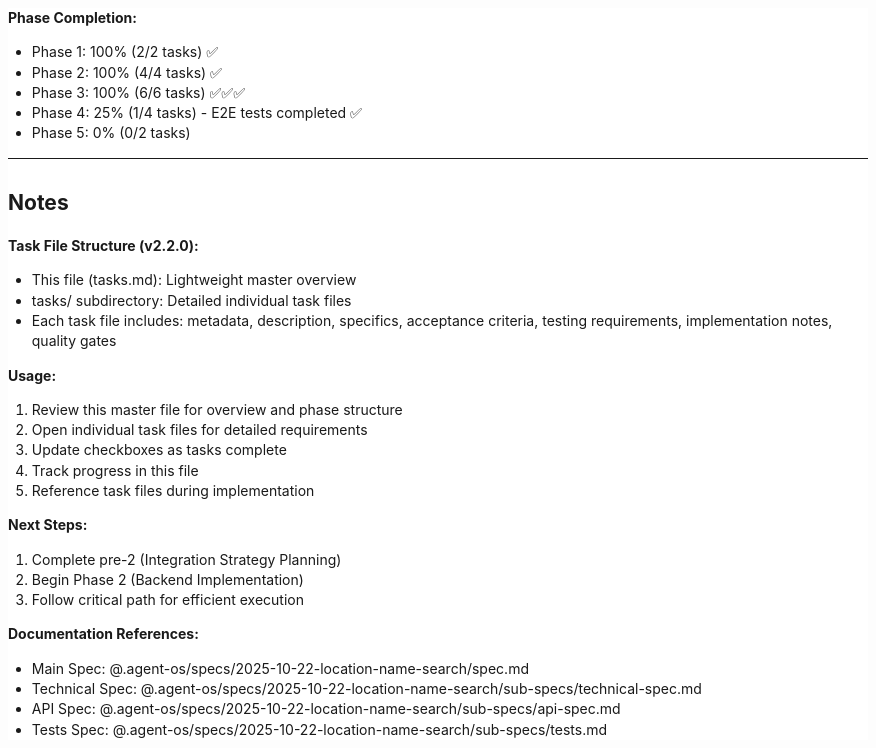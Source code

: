 **Phase Completion:**
- Phase 1: 100% (2/2 tasks) ✅
- Phase 2: 100% (4/4 tasks) ✅
- Phase 3: 100% (6/6 tasks) ✅✅✅
- Phase 4: 25% (1/4 tasks) - E2E tests completed ✅
- Phase 5: 0% (0/2 tasks)

---

## Notes

**Task File Structure (v2.2.0):**
- This file (tasks.md): Lightweight master overview
- tasks/ subdirectory: Detailed individual task files
- Each task file includes: metadata, description, specifics, acceptance criteria, testing requirements, implementation notes, quality gates

**Usage:**
1. Review this master file for overview and phase structure
2. Open individual task files for detailed requirements
3. Update checkboxes as tasks complete
4. Track progress in this file
5. Reference task files during implementation

**Next Steps:**
1. Complete pre-2 (Integration Strategy Planning)
2. Begin Phase 2 (Backend Implementation)
3. Follow critical path for efficient execution

**Documentation References:**
- Main Spec: @.agent-os/specs/2025-10-22-location-name-search/spec.md
- Technical Spec: @.agent-os/specs/2025-10-22-location-name-search/sub-specs/technical-spec.md
- API Spec: @.agent-os/specs/2025-10-22-location-name-search/sub-specs/api-spec.md
- Tests Spec: @.agent-os/specs/2025-10-22-location-name-search/sub-specs/tests.md
